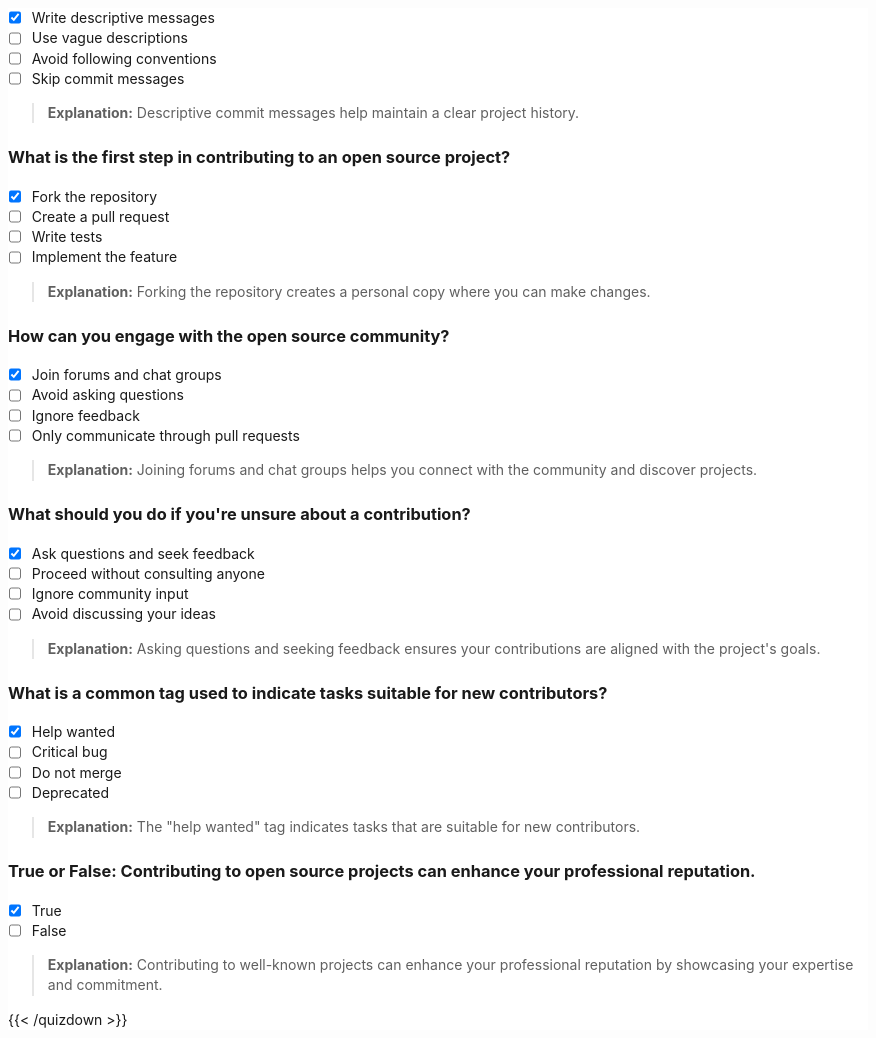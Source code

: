 - [x] Write descriptive messages
- [ ] Use vague descriptions
- [ ] Avoid following conventions
- [ ] Skip commit messages

> **Explanation:** Descriptive commit messages help maintain a clear project history.

### What is the first step in contributing to an open source project?

- [x] Fork the repository
- [ ] Create a pull request
- [ ] Write tests
- [ ] Implement the feature

> **Explanation:** Forking the repository creates a personal copy where you can make changes.

### How can you engage with the open source community?

- [x] Join forums and chat groups
- [ ] Avoid asking questions
- [ ] Ignore feedback
- [ ] Only communicate through pull requests

> **Explanation:** Joining forums and chat groups helps you connect with the community and discover projects.

### What should you do if you're unsure about a contribution?

- [x] Ask questions and seek feedback
- [ ] Proceed without consulting anyone
- [ ] Ignore community input
- [ ] Avoid discussing your ideas

> **Explanation:** Asking questions and seeking feedback ensures your contributions are aligned with the project's goals.

### What is a common tag used to indicate tasks suitable for new contributors?

- [x] Help wanted
- [ ] Critical bug
- [ ] Do not merge
- [ ] Deprecated

> **Explanation:** The "help wanted" tag indicates tasks that are suitable for new contributors.

### True or False: Contributing to open source projects can enhance your professional reputation.

- [x] True
- [ ] False

> **Explanation:** Contributing to well-known projects can enhance your professional reputation by showcasing your expertise and commitment.

{{< /quizdown >}}
